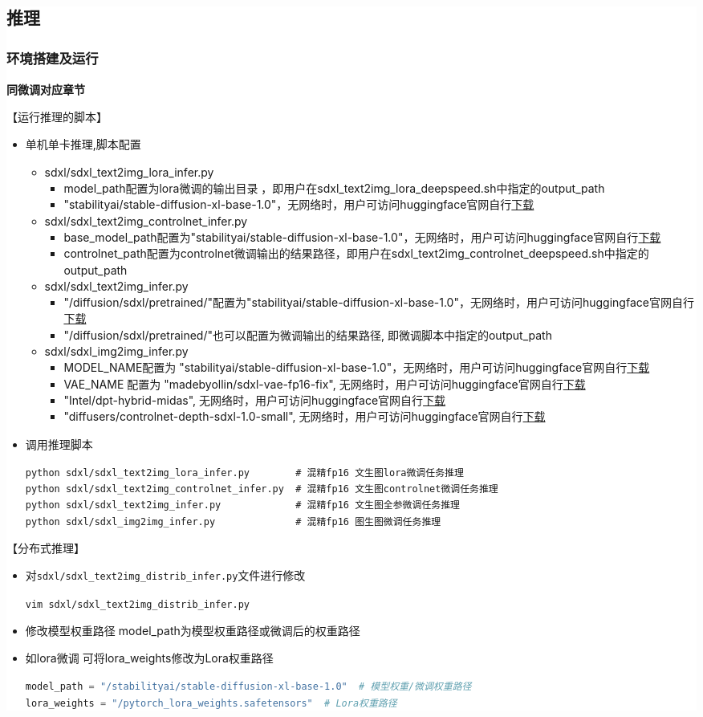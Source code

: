 ## 推理

### 环境搭建及运行

  **同微调对应章节**

 【运行推理的脚本】

- 单机单卡推理,脚本配置
  - sdxl/sdxl_text2img_lora_infer.py
    - model_path配置为lora微调的输出目录 ，即用户在sdxl_text2img_lora_deepspeed.sh中指定的output_path
    - "stabilityai/stable-diffusion-xl-base-1.0"，无网络时，用户可访问huggingface官网自行[下载](https://huggingface.co/stabilityai/stable-diffusion-xl-base-1.0)
  - sdxl/sdxl_text2img_controlnet_infer.py
    - base_model_path配置为"stabilityai/stable-diffusion-xl-base-1.0"，无网络时，用户可访问huggingface官网自行[下载](https://huggingface.co/stabilityai/stable-diffusion-xl-base-1.0)
    - controlnet_path配置为controlnet微调输出的结果路径，即用户在sdxl_text2img_controlnet_deepspeed.sh中指定的output_path
  - sdxl/sdxl_text2img_infer.py
    - "/diffusion/sdxl/pretrained/"配置为"stabilityai/stable-diffusion-xl-base-1.0"，无网络时，用户可访问huggingface官网自行[下载](https://huggingface.co/stabilityai/stable-diffusion-xl-base-1.0)
    - "/diffusion/sdxl/pretrained/"也可以配置为微调输出的结果路径, 即微调脚本中指定的output_path
  - sdxl/sdxl_img2img_infer.py
    - MODEL_NAME配置为 "stabilityai/stable-diffusion-xl-base-1.0"，无网络时，用户可访问huggingface官网自行[下载](https://huggingface.co/stabilityai/stable-diffusion-xl-base-1.0)
    - VAE_NAME 配置为 "madebyollin/sdxl-vae-fp16-fix", 无网络时，用户可访问huggingface官网自行[下载](https://huggingface.co/madebyollin/sdxl-vae-fp16-fix)
    - "Intel/dpt-hybrid-midas", 无网络时，用户可访问huggingface官网自行[下载](https://huggingface.co/Intel/dpt-hybrid-midas)
    - "diffusers/controlnet-depth-sdxl-1.0-small", 无网络时，用户可访问huggingface官网自行[下载](https://huggingface.co/diffusers/controlnet-depth-sdxl-1.0-small)

- 调用推理脚本

  ```shell
  python sdxl/sdxl_text2img_lora_infer.py        # 混精fp16 文生图lora微调任务推理
  python sdxl/sdxl_text2img_controlnet_infer.py  # 混精fp16 文生图controlnet微调任务推理
  python sdxl/sdxl_text2img_infer.py             # 混精fp16 文生图全参微调任务推理
  python sdxl/sdxl_img2img_infer.py              # 混精fp16 图生图微调任务推理
  ```

【分布式推理】

- 对`sdxl/sdxl_text2img_distrib_infer.py`文件进行修改

  ```shell
  vim sdxl/sdxl_text2img_distrib_infer.py
  ```

- 修改模型权重路径 model_path为模型权重路径或微调后的权重路径
- 如lora微调 可将lora_weights修改为Lora权重路径

  ```python
  model_path = "/stabilityai/stable-diffusion-xl-base-1.0"  # 模型权重/微调权重路径
  lora_weights = "/pytorch_lora_weights.safetensors"  # Lora权重路径
  ```
